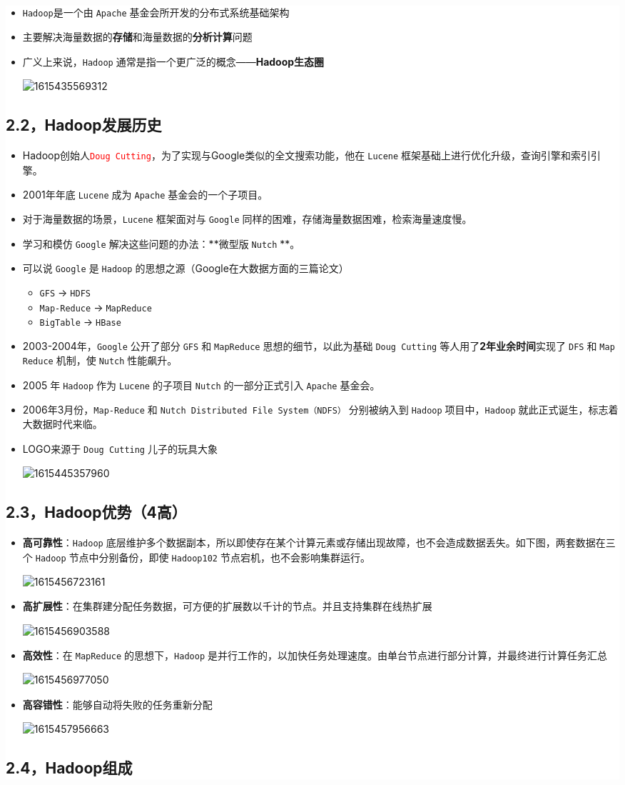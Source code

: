 * `Hadoop`是一个由 `Apache` 基金会所开发的分布式系统基础架构

* 主要解决海量数据的**存储**和海量数据的**分析计算**问题

* 广义上来说，`Hadoop` 通常是指一个更广泛的概念——**Hadoop生态圈**

  ![1615435569312](E:\gitrepository\study\note\image\hadoop\1615435569312.png)

## 2.2，Hadoop发展历史

* Hadoop创始人<font color=red>`Doug Cutting`</font>，为了实现与Google类似的全文搜索功能，他在 `Lucene` 框架基础上进行优化升级，查询引擎和索引引擎。

* 2001年年底 `Lucene` 成为 `Apache` 基金会的一个子项目。

* 对于海量数据的场景，`Lucene` 框架面对与 `Google` 同样的困难，存储海量数据困难，检索海量速度慢。

* 学习和模仿 `Google` 解决这些问题的办法：**微型版 `Nutch` **。

* 可以说 `Google` 是 `Hadoop` 的思想之源（Google在大数据方面的三篇论文）

  * `GFS` -> `HDFS`
  * `Map-Reduce` -> `MapReduce`
  * `BigTable` -> `HBase`

* 2003-2004年，`Google` 公开了部分 `GFS` 和 `MapReduce` 思想的细节，以此为基础 `Doug Cutting` 等人用了**2年业余时间**实现了 `DFS` 和 `MapReduce` 机制，使 `Nutch` 性能飙升。

* 2005 年 `Hadoop` 作为 `Lucene` 的子项目 `Nutch` 的一部分正式引入 `Apache` 基金会。

* 2006年3月份，`Map-Reduce` 和 `Nutch Distributed File System（NDFS）` 分别被纳入到 `Hadoop` 项目中，`Hadoop` 就此正式诞生，标志着大数据时代来临。

* LOGO来源于 `Doug Cutting` 儿子的玩具大象

  ![1615445357960](E:\gitrepository\study\note\image\hadoop\1615445357960.png)

## 2.3，Hadoop优势（4高）

* **高可靠性**：`Hadoop` 底层维护多个数据副本，所以即使存在某个计算元素或存储出现故障，也不会造成数据丢失。如下图，两套数据在三个 `Hadoop` 节点中分别备份，即使 `Hadoop102` 节点宕机，也不会影响集群运行。

  ![1615456723161](E:\gitrepository\study\note\image\hadoop\1615456723161.png)

* **高扩展性**：在集群建分配任务数据，可方便的扩展数以千计的节点。并且支持集群在线热扩展

  ![1615456903588](E:\gitrepository\study\note\image\hadoop\1615456903588.png)

* **高效性**：在 `MapReduce` 的思想下，`Hadoop` 是并行工作的，以加快任务处理速度。由单台节点进行部分计算，并最终进行计算任务汇总

  ![1615456977050](E:\gitrepository\study\note\image\hadoop\1615456977050.png)

* **高容错性**：能够自动将失败的任务重新分配

  ![1615457956663](E:\gitrepository\study\note\image\hadoop\1615457956663.png)

## 2.4，Hadoop组成
